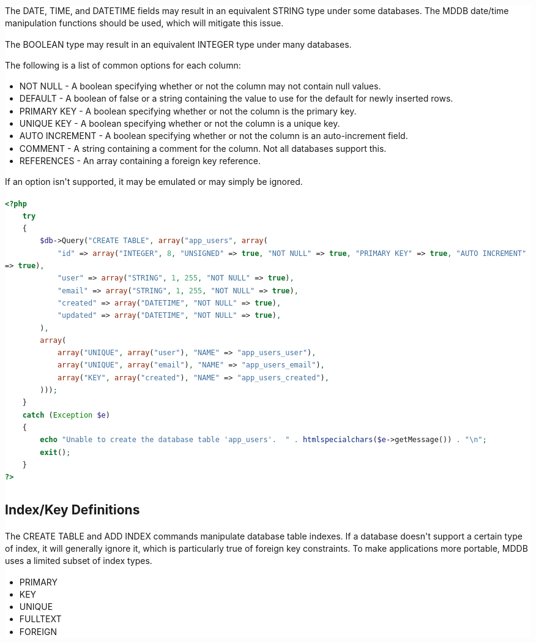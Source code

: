 The DATE, TIME, and DATETIME fields may result in an equivalent STRING type under some databases.  The MDDB date/time manipulation functions should be used, which will mitigate this issue.

The BOOLEAN type may result in an equivalent INTEGER type under many databases.

The following is a list of common options for each column:

* NOT NULL - A boolean specifying whether or not the column may not contain null values.
* DEFAULT - A boolean of false or a string containing the value to use for the default for newly inserted rows.
* PRIMARY KEY - A boolean specifying whether or not the column is the primary key.
* UNIQUE KEY - A boolean specifying whether or not the column is a unique key.
* AUTO INCREMENT - A boolean specifying whether or not the column is an auto-increment field.
* COMMENT - A string containing a comment for the column. Not all databases support this.
* REFERENCES - An array containing a foreign key reference.

If an option isn't supported, it may be emulated or may simply be ignored.

```php
<?php
	try
	{
		$db->Query("CREATE TABLE", array("app_users", array(
			"id" => array("INTEGER", 8, "UNSIGNED" => true, "NOT NULL" => true, "PRIMARY KEY" => true, "AUTO INCREMENT" => true),
			"user" => array("STRING", 1, 255, "NOT NULL" => true),
			"email" => array("STRING", 1, 255, "NOT NULL" => true),
			"created" => array("DATETIME", "NOT NULL" => true),
			"updated" => array("DATETIME", "NOT NULL" => true),
		),
		array(
			array("UNIQUE", array("user"), "NAME" => "app_users_user"),
			array("UNIQUE", array("email"), "NAME" => "app_users_email"),
			array("KEY", array("created"), "NAME" => "app_users_created"),
		)));
	}
	catch (Exception $e)
	{
		echo "Unable to create the database table 'app_users'.  " . htmlspecialchars($e->getMessage()) . "\n";
		exit();
	}
?>
```

Index/Key Definitions
---------------------

The CREATE TABLE and ADD INDEX commands manipulate database table indexes.  If a database doesn't support a certain type of index, it will generally ignore it, which is particularly true of foreign key constraints.  To make applications more portable, MDDB uses a limited subset of index types.

* PRIMARY
* KEY
* UNIQUE
* FULLTEXT
* FOREIGN
